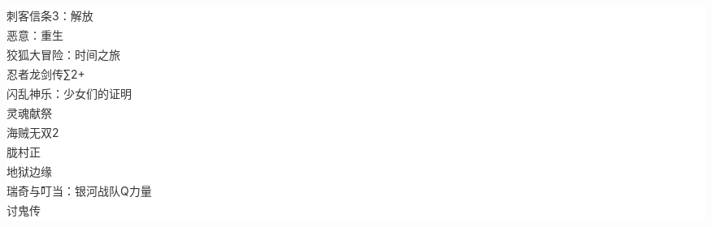 <td style="margin: 0px; padding-top: 2px; padding-bottom: 2px; line-height: 22px; border-color: #e6e6e6; box-sizing: border-box; vertical-align: middle;" align="left" valign="top" width="254" height="22">
<div style="overflow-wrap: break-word; color: #333333; margin: 0px; line-height: 24px; zoom: 1; height: auto; word-break: break-all; text-align: left;">刺客信条3：解放</div></td>
<td style="margin: 0px; padding-top: 2px; padding-bottom: 2px; line-height: 22px; border-color: #e6e6e6; box-sizing: border-box; vertical-align: middle;" align="left" valign="top" width="285" height="22">
<div style="overflow-wrap: break-word; color: #333333; margin: 0px; line-height: 24px; zoom: 1; height: auto; word-break: break-all; text-align: left;">恶意：重生</div></td>
</tr>
<tr>
<td style="margin: 0px; padding-top: 2px; padding-bottom: 2px; line-height: 22px; border-color: #e6e6e6; box-sizing: border-box; vertical-align: middle;" align="left" valign="top" width="205" height="22">
<div style="overflow-wrap: break-word; color: #333333; margin: 0px; line-height: 24px; zoom: 1; height: auto; word-break: break-all; text-align: left;">狡狐大冒险：时间之旅</div></td>
<td style="margin: 0px; padding-top: 2px; padding-bottom: 2px; line-height: 22px; border-color: #e6e6e6; box-sizing: border-box; vertical-align: middle;" align="left" valign="top" width="254" height="22">
<div style="overflow-wrap: break-word; color: #333333; margin: 0px; line-height: 24px; zoom: 1; height: auto; word-break: break-all; text-align: left;">忍者龙剑传∑2+</div></td>
<td style="margin: 0px; padding-top: 2px; padding-bottom: 2px; line-height: 22px; border-color: #e6e6e6; box-sizing: border-box; vertical-align: middle;" align="left" valign="top" width="285" height="22">
<div style="overflow-wrap: break-word; color: #333333; margin: 0px; line-height: 24px; zoom: 1; height: auto; word-break: break-all; text-align: left;">闪乱神乐：少女们的证明</div></td>
</tr>
<tr>
<td style="margin: 0px; padding-top: 2px; padding-bottom: 2px; line-height: 22px; border-color: #e6e6e6; box-sizing: border-box; vertical-align: middle;" align="left" valign="top" width="205" height="22">
<div style="overflow-wrap: break-word; color: #333333; margin: 0px; line-height: 24px; zoom: 1; height: auto; word-break: break-all; text-align: left;">灵魂献祭</div></td>
<td style="margin: 0px; padding-top: 2px; padding-bottom: 2px; line-height: 22px; border-color: #e6e6e6; box-sizing: border-box; vertical-align: middle;" align="left" valign="top" width="254" height="22">
<div style="overflow-wrap: break-word; color: #333333; margin: 0px; line-height: 24px; zoom: 1; height: auto; word-break: break-all; text-align: left;">海贼无双2</div></td>
<td style="margin: 0px; padding-top: 2px; padding-bottom: 2px; line-height: 22px; border-color: #e6e6e6; box-sizing: border-box; vertical-align: middle;" align="left" valign="top" width="285" height="22">
<div style="overflow-wrap: break-word; color: #333333; margin: 0px; line-height: 24px; zoom: 1; height: auto; word-break: break-all; text-align: left;">胧村正</div></td>
</tr>
<tr>
<td style="margin: 0px; padding-top: 2px; padding-bottom: 2px; line-height: 22px; border-color: #e6e6e6; box-sizing: border-box; vertical-align: middle;" align="left" valign="top" width="205" height="22">
<div style="overflow-wrap: break-word; color: #333333; margin: 0px; line-height: 24px; zoom: 1; height: auto; word-break: break-all; text-align: left;">地狱边缘</div></td>
<td style="margin: 0px; padding-top: 2px; padding-bottom: 2px; line-height: 22px; border-color: #e6e6e6; box-sizing: border-box; vertical-align: middle;" align="left" valign="top" width="254" height="22">
<div style="overflow-wrap: break-word; color: #333333; margin: 0px; line-height: 24px; zoom: 1; height: auto; word-break: break-all; text-align: left;">瑞奇与叮当：银河战队Q力量</div></td>
<td style="margin: 0px; padding-top: 2px; padding-bottom: 2px; line-height: 22px; border-color: #e6e6e6; box-sizing: border-box; vertical-align: middle;" align="left" valign="top" width="285" height="22">
<div style="overflow-wrap: break-word; color: #333333; margin: 0px; line-height: 24px; zoom: 1; height: auto; word-break: break-all; text-align: left;">讨鬼传</div></td>
</tr>
<tr>